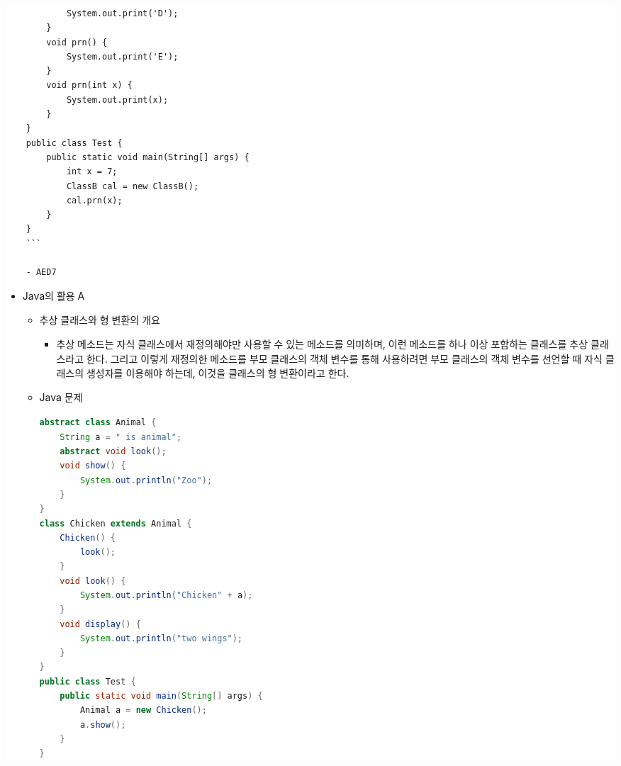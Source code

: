         		System.out.print('D');
        	}
        	void prn() {
        		System.out.print('E');
        	}
        	void prn(int x) {
        		System.out.print(x);
        	}
        }
        public class Test {
        	public static void main(String[] args) {
        		int x = 7;
        		ClassB cal = new ClassB();
        		cal.prn(x);
        	}
        }
        ```
        
        - AED7
- Java의 활용 A
    - 추상 클래스와 형 변환의 개요
        - 추상 메소드는 자식 클래스에서 재정의해야만 사용할 수 있는 메소드를 의미하며, 이런 메소드를 하나 이상 포함하는 클래스를 추상 클래스라고 한다. 그리고 이렇게 재정의한 메소드를 부모 클래스의 객체 변수를 통해 사용하려면 부모 클래스의 객체 변수를 선언할 때 자식 클래스의 생성자를 이용해야 하는데, 이것을 클래스의 형 변환이라고 한다.
    - Java 문제
        
        ```java
        abstract class Animal {
        	String a = " is animal";
        	abstract void look();
        	void show() {
        		System.out.println("Zoo");
        	}
        }
        class Chicken extends Animal {
        	Chicken() {
        		look();
        	}
        	void look() {
        		System.out.println("Chicken" + a);
        	}
        	void display() {
        		System.out.println("two wings");
        	}
        }
        public class Test {
        	public static void main(String[] args) {
        		Animal a = new Chicken();
        		a.show();
        	}
        }
        ```
        